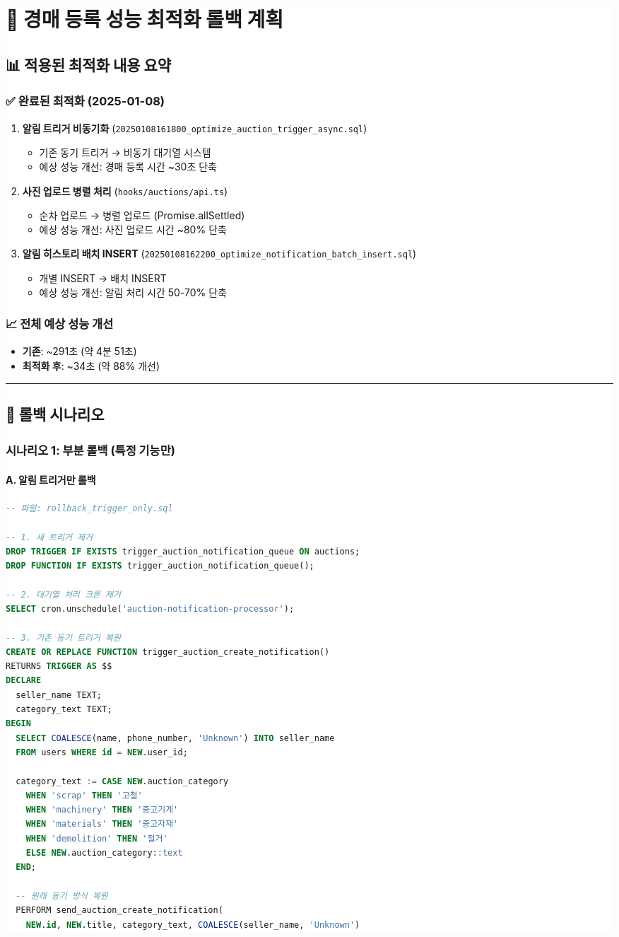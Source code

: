 # 🔄 경매 등록 성능 최적화 롤백 계획

## 📊 적용된 최적화 내용 요약

### ✅ 완료된 최적화 (2025-01-08)

1. **알림 트리거 비동기화** (`20250108161800_optimize_auction_trigger_async.sql`)

   - 기존 동기 트리거 → 비동기 대기열 시스템
   - 예상 성능 개선: 경매 등록 시간 ~30초 단축

2. **사진 업로드 병렬 처리** (`hooks/auctions/api.ts`)

   - 순차 업로드 → 병렬 업로드 (Promise.allSettled)
   - 예상 성능 개선: 사진 업로드 시간 ~80% 단축

3. **알림 히스토리 배치 INSERT** (`20250108162200_optimize_notification_batch_insert.sql`)
   - 개별 INSERT → 배치 INSERT
   - 예상 성능 개선: 알림 처리 시간 50-70% 단축

### 📈 전체 예상 성능 개선

- **기존**: ~291초 (약 4분 51초)
- **최적화 후**: ~34초 (약 88% 개선)

---

## 🚨 롤백 시나리오

### 시나리오 1: 부분 롤백 (특정 기능만)

#### A. 알림 트리거만 롤백

```sql
-- 파일: rollback_trigger_only.sql

-- 1. 새 트리거 제거
DROP TRIGGER IF EXISTS trigger_auction_notification_queue ON auctions;
DROP FUNCTION IF EXISTS trigger_auction_notification_queue();

-- 2. 대기열 처리 크론 제거
SELECT cron.unschedule('auction-notification-processor');

-- 3. 기존 동기 트리거 복원
CREATE OR REPLACE FUNCTION trigger_auction_create_notification()
RETURNS TRIGGER AS $$
DECLARE
  seller_name TEXT;
  category_text TEXT;
BEGIN
  SELECT COALESCE(name, phone_number, 'Unknown') INTO seller_name
  FROM users WHERE id = NEW.user_id;

  category_text := CASE NEW.auction_category
    WHEN 'scrap' THEN '고철'
    WHEN 'machinery' THEN '중고기계'
    WHEN 'materials' THEN '중고자재'
    WHEN 'demolition' THEN '철거'
    ELSE NEW.auction_category::text
  END;

  -- 원래 동기 방식 복원
  PERFORM send_auction_create_notification(
    NEW.id, NEW.title, category_text, COALESCE(seller_name, 'Unknown')
```